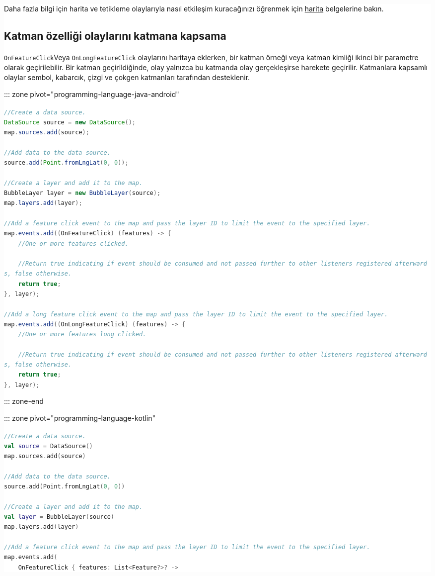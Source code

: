 Daha fazla bilgi için harita ve tetikleme olaylarıyla nasıl etkileşim kuracağınızı öğrenmek için [harita](how-to-use-android-map-control-library.md#navigating-the-map) belgelerine bakın.

## <a name="scope-feature-events-to-layer"></a>Katman özelliği olaylarını katmana kapsama

`OnFeatureClick`Veya `OnLongFeatureClick` olaylarını haritaya eklerken, bir katman örneği veya katman kimliği ikinci bir parametre olarak geçirilebilir. Bir katman geçirildiğinde, olay yalnızca bu katmanda olay gerçekleşirse harekete geçirilir. Katmanlara kapsamlı olaylar sembol, kabarcık, çizgi ve çokgen katmanları tarafından desteklenir.

::: zone pivot="programming-language-java-android"

```java
//Create a data source.
DataSource source = new DataSource();
map.sources.add(source);

//Add data to the data source.
source.add(Point.fromLngLat(0, 0));

//Create a layer and add it to the map.
BubbleLayer layer = new BubbleLayer(source);
map.layers.add(layer);

//Add a feature click event to the map and pass the layer ID to limit the event to the specified layer.
map.events.add((OnFeatureClick) (features) -> {
    //One or more features clicked.

    //Return true indicating if event should be consumed and not passed further to other listeners registered afterwards, false otherwise.
    return true;
}, layer);

//Add a long feature click event to the map and pass the layer ID to limit the event to the specified layer.
map.events.add((OnLongFeatureClick) (features) -> {
    //One or more features long clicked.

    //Return true indicating if event should be consumed and not passed further to other listeners registered afterwards, false otherwise.
    return true;
}, layer);
```

::: zone-end

::: zone pivot="programming-language-kotlin"

```kotlin
//Create a data source.
val source = DataSource()
map.sources.add(source)

//Add data to the data source.
source.add(Point.fromLngLat(0, 0))

//Create a layer and add it to the map.
val layer = BubbleLayer(source)
map.layers.add(layer)

//Add a feature click event to the map and pass the layer ID to limit the event to the specified layer.
map.events.add(
    OnFeatureClick { features: List<Feature?>? -> 
```